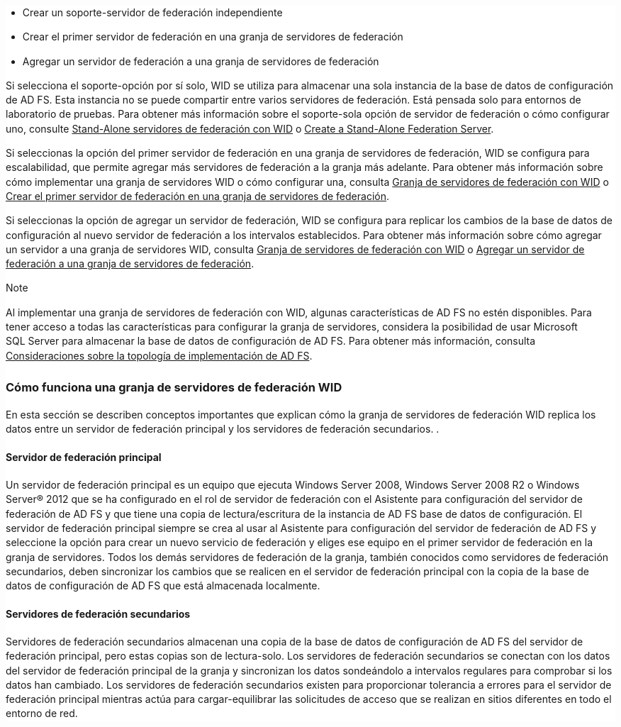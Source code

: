-   Crear un soporte\-servidor de federación independiente  
  
-   Crear el primer servidor de federación en una granja de servidores de federación  
  
-   Agregar un servidor de federación a una granja de servidores de federación  
  
Si selecciona el soporte\-opción por sí solo, WID se utiliza para almacenar una sola instancia de la base de datos de configuración de AD FS. Esta instancia no se puede compartir entre varios servidores de federación. Está pensada solo para entornos de laboratorio de pruebas. Para obtener más información sobre el soporte\-sola opción de servidor de federación o cómo configurar uno, consulte [Stand-Alone servidores de federación con WID](https://technet.microsoft.com/library/gg982486.aspx) o [Create a Stand-Alone Federation Server](https://technet.microsoft.com/library/ee913579.aspx).  
  
Si seleccionas la opción del primer servidor de federación en una granja de servidores de federación, WID se configura para escalabilidad, que permite agregar más servidores de federación a la granja más adelante. Para obtener más información sobre cómo implementar una granja de servidores WID o cómo configurar una, consulta [Granja de servidores de federación con WID](https://technet.microsoft.com/library/gg982492.aspx) o [Crear el primer servidor de federación en una granja de servidores de federación](https://technet.microsoft.com/library/dd807070.aspx).  
  
Si seleccionas la opción de agregar un servidor de federación, WID se configura para replicar los cambios de la base de datos de configuración al nuevo servidor de federación a los intervalos establecidos. Para obtener más información sobre cómo agregar un servidor a una granja de servidores WID, consulta [Granja de servidores de federación con WID](https://technet.microsoft.com/library/gg982492.aspx) o [Agregar un servidor de federación a una granja de servidores de federación](https://technet.microsoft.com/library/ee913575.aspx).  
  
> [!NOTE]  
> Al implementar una granja de servidores de federación con WID, algunas características de AD FS no estén disponibles. Para tener acceso a todas las características para configurar la granja de servidores, considera la posibilidad de usar Microsoft SQL Server para almacenar la base de datos de configuración de AD FS. Para obtener más información, consulta [Consideraciones sobre la topología de implementación de AD FS](https://technet.microsoft.com/library/gg982489(v=ws.11).aspx).  
  
### <a name="how-a-wid-federation-server-farm-works"></a>Cómo funciona una granja de servidores de federación WID  
En esta sección se describen conceptos importantes que explican cómo la granja de servidores de federación WID replica los datos entre un servidor de federación principal y los servidores de federación secundarios. .  
  
#### <a name="primary-federation-server"></a>Servidor de federación principal  
Un servidor de federación principal es un equipo que ejecuta Windows Server 2008, Windows Server 2008 R2 o Windows Server® 2012 que se ha configurado en el rol de servidor de federación con el Asistente para configuración del servidor de federación de AD FS y que tiene una copia de lectura/escritura de la instancia de AD FS base de datos de configuración. El servidor de federación principal siempre se crea al usar al Asistente para configuración del servidor de federación de AD FS y seleccione la opción para crear un nuevo servicio de federación y eliges ese equipo en el primer servidor de federación en la granja de servidores. Todos los demás servidores de federación de la granja, también conocidos como servidores de federación secundarios, deben sincronizar los cambios que se realicen en el servidor de federación principal con la copia de la base de datos de configuración de AD FS que está almacenada localmente.  
  
#### <a name="secondary-federation-servers"></a>Servidores de federación secundarios  
Servidores de federación secundarios almacenan una copia de la base de datos de configuración de AD FS del servidor de federación principal, pero estas copias son de lectura\-solo. Los servidores de federación secundarios se conectan con los datos del servidor de federación principal de la granja y sincronizan los datos sondeándolo a intervalos regulares para comprobar si los datos han cambiado. Los servidores de federación secundarios existen para proporcionar tolerancia a errores para el servidor de federación principal mientras actúa para cargar\-equilibrar las solicitudes de acceso que se realizan en sitios diferentes en todo el entorno de red.  
  